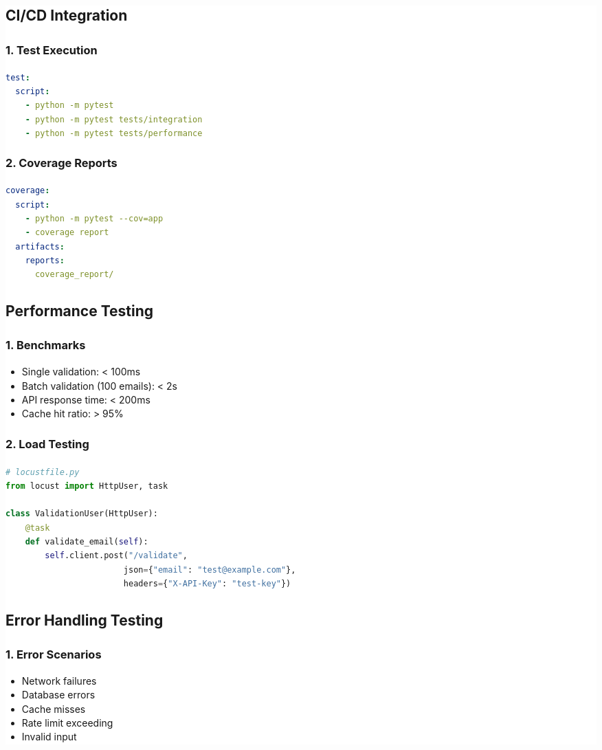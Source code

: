 ## CI/CD Integration

### 1. Test Execution
```yaml
test:
  script:
    - python -m pytest
    - python -m pytest tests/integration
    - python -m pytest tests/performance
```

### 2. Coverage Reports
```yaml
coverage:
  script:
    - python -m pytest --cov=app
    - coverage report
  artifacts:
    reports:
      coverage_report/
```

## Performance Testing

### 1. Benchmarks
- Single validation: < 100ms
- Batch validation (100 emails): < 2s
- API response time: < 200ms
- Cache hit ratio: > 95%

### 2. Load Testing
```python
# locustfile.py
from locust import HttpUser, task

class ValidationUser(HttpUser):
    @task
    def validate_email(self):
        self.client.post("/validate",
                        json={"email": "test@example.com"},
                        headers={"X-API-Key": "test-key"})
```

## Error Handling Testing

### 1. Error Scenarios
- Network failures
- Database errors
- Cache misses
- Rate limit exceeding
- Invalid input
